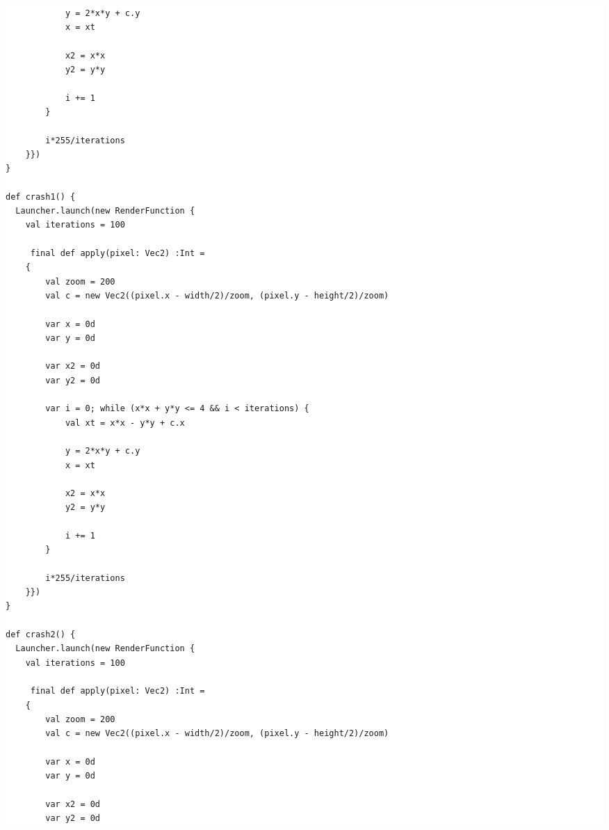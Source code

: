                 y = 2*x*y + c.y
                x = xt

                x2 = x*x
                y2 = y*y

                i += 1
            }

            i*255/iterations
        }})
    }

    def crash1() {
      Launcher.launch(new RenderFunction {
        val iterations = 100

         final def apply(pixel: Vec2) :Int =
        {
            val zoom = 200
            val c = new Vec2((pixel.x - width/2)/zoom, (pixel.y - height/2)/zoom)

            var x = 0d
            var y = 0d

            var x2 = 0d
            var y2 = 0d

            var i = 0; while (x*x + y*y <= 4 && i < iterations) {
                val xt = x*x - y*y + c.x

                y = 2*x*y + c.y
                x = xt

                x2 = x*x
                y2 = y*y

                i += 1
            }

            i*255/iterations
        }})
    }

    def crash2() {
      Launcher.launch(new RenderFunction {
        val iterations = 100

         final def apply(pixel: Vec2) :Int =
        {
            val zoom = 200
            val c = new Vec2((pixel.x - width/2)/zoom, (pixel.y - height/2)/zoom)

            var x = 0d
            var y = 0d

            var x2 = 0d
            var y2 = 0d
